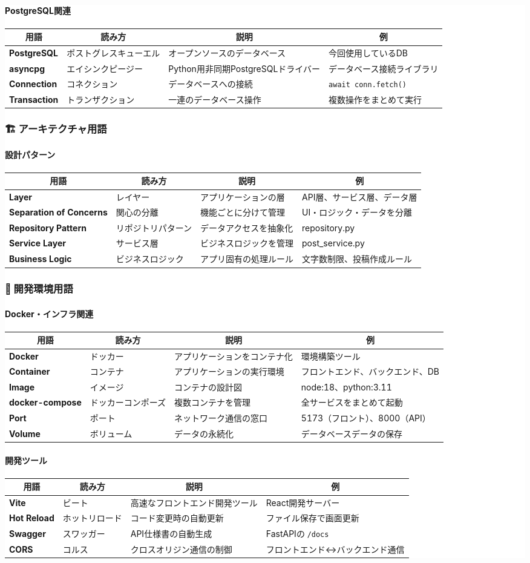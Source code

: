 
#### PostgreSQL関連
| 用語 | 読み方 | 説明 | 例 |
|------|--------|------|-----|
| **PostgreSQL** | ポストグレスキューエル | オープンソースのデータベース | 今回使用しているDB |
| **asyncpg** | エイシンクピージー | Python用非同期PostgreSQLドライバー | データベース接続ライブラリ |
| **Connection** | コネクション | データベースへの接続 | `await conn.fetch()` |
| **Transaction** | トランザクション | 一連のデータベース操作 | 複数操作をまとめて実行 |

### 🏗️ アーキテクチャ用語

#### 設計パターン
| 用語 | 読み方 | 説明 | 例 |
|------|--------|------|-----|
| **Layer** | レイヤー | アプリケーションの層 | API層、サービス層、データ層 |
| **Separation of Concerns** | 関心の分離 | 機能ごとに分けて管理 | UI・ロジック・データを分離 |
| **Repository Pattern** | リポジトリパターン | データアクセスを抽象化 | repository.py |
| **Service Layer** | サービス層 | ビジネスロジックを管理 | post_service.py |
| **Business Logic** | ビジネスロジック | アプリ固有の処理ルール | 文字数制限、投稿作成ルール |

### 🔧 開発環境用語

#### Docker・インフラ関連
| 用語 | 読み方 | 説明 | 例 |
|------|--------|------|-----|
| **Docker** | ドッカー | アプリケーションをコンテナ化 | 環境構築ツール |
| **Container** | コンテナ | アプリケーションの実行環境 | フロントエンド、バックエンド、DB |
| **Image** | イメージ | コンテナの設計図 | node:18、python:3.11 |
| **docker-compose** | ドッカーコンポーズ | 複数コンテナを管理 | 全サービスをまとめて起動 |
| **Port** | ポート | ネットワーク通信の窓口 | 5173（フロント）、8000（API） |
| **Volume** | ボリューム | データの永続化 | データベースデータの保存 |

#### 開発ツール
| 用語 | 読み方 | 説明 | 例 |
|------|--------|------|-----|
| **Vite** | ビート | 高速なフロントエンド開発ツール | React開発サーバー |
| **Hot Reload** | ホットリロード | コード変更時の自動更新 | ファイル保存で画面更新 |
| **Swagger** | スワッガー | API仕様書の自動生成 | FastAPIの `/docs` |
| **CORS** | コルス | クロスオリジン通信の制御 | フロントエンド↔バックエンド通信 |

